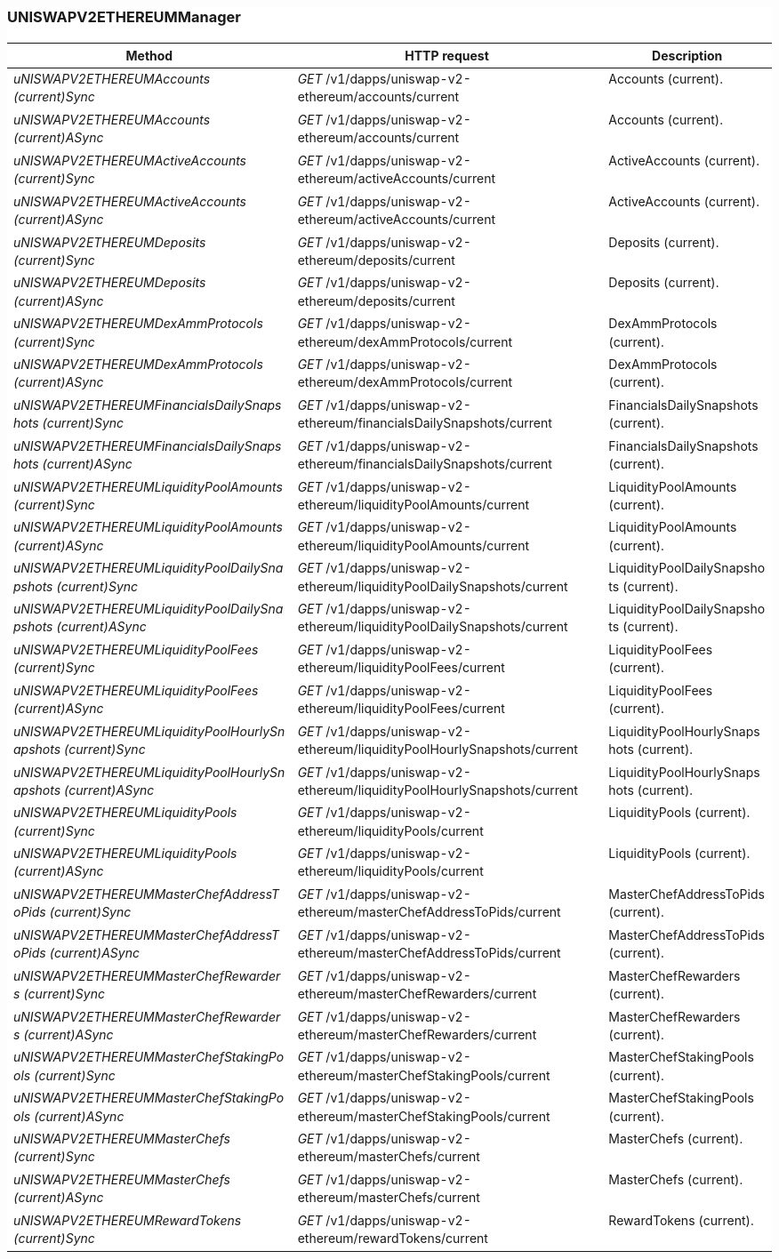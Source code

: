 
### UNISWAPV2ETHEREUMManager
Method | HTTP request | Description
------------- | ------------- | -------------
*uNISWAPV2ETHEREUMAccounts (current)Sync* | *GET* /v1/dapps/uniswap-v2-ethereum/accounts/current | Accounts (current).
*uNISWAPV2ETHEREUMAccounts (current)ASync* | *GET* /v1/dapps/uniswap-v2-ethereum/accounts/current | Accounts (current).
*uNISWAPV2ETHEREUMActiveAccounts (current)Sync* | *GET* /v1/dapps/uniswap-v2-ethereum/activeAccounts/current | ActiveAccounts (current).
*uNISWAPV2ETHEREUMActiveAccounts (current)ASync* | *GET* /v1/dapps/uniswap-v2-ethereum/activeAccounts/current | ActiveAccounts (current).
*uNISWAPV2ETHEREUMDeposits (current)Sync* | *GET* /v1/dapps/uniswap-v2-ethereum/deposits/current | Deposits (current).
*uNISWAPV2ETHEREUMDeposits (current)ASync* | *GET* /v1/dapps/uniswap-v2-ethereum/deposits/current | Deposits (current).
*uNISWAPV2ETHEREUMDexAmmProtocols (current)Sync* | *GET* /v1/dapps/uniswap-v2-ethereum/dexAmmProtocols/current | DexAmmProtocols (current).
*uNISWAPV2ETHEREUMDexAmmProtocols (current)ASync* | *GET* /v1/dapps/uniswap-v2-ethereum/dexAmmProtocols/current | DexAmmProtocols (current).
*uNISWAPV2ETHEREUMFinancialsDailySnapshots (current)Sync* | *GET* /v1/dapps/uniswap-v2-ethereum/financialsDailySnapshots/current | FinancialsDailySnapshots (current).
*uNISWAPV2ETHEREUMFinancialsDailySnapshots (current)ASync* | *GET* /v1/dapps/uniswap-v2-ethereum/financialsDailySnapshots/current | FinancialsDailySnapshots (current).
*uNISWAPV2ETHEREUMLiquidityPoolAmounts (current)Sync* | *GET* /v1/dapps/uniswap-v2-ethereum/liquidityPoolAmounts/current | LiquidityPoolAmounts (current).
*uNISWAPV2ETHEREUMLiquidityPoolAmounts (current)ASync* | *GET* /v1/dapps/uniswap-v2-ethereum/liquidityPoolAmounts/current | LiquidityPoolAmounts (current).
*uNISWAPV2ETHEREUMLiquidityPoolDailySnapshots (current)Sync* | *GET* /v1/dapps/uniswap-v2-ethereum/liquidityPoolDailySnapshots/current | LiquidityPoolDailySnapshots (current).
*uNISWAPV2ETHEREUMLiquidityPoolDailySnapshots (current)ASync* | *GET* /v1/dapps/uniswap-v2-ethereum/liquidityPoolDailySnapshots/current | LiquidityPoolDailySnapshots (current).
*uNISWAPV2ETHEREUMLiquidityPoolFees (current)Sync* | *GET* /v1/dapps/uniswap-v2-ethereum/liquidityPoolFees/current | LiquidityPoolFees (current).
*uNISWAPV2ETHEREUMLiquidityPoolFees (current)ASync* | *GET* /v1/dapps/uniswap-v2-ethereum/liquidityPoolFees/current | LiquidityPoolFees (current).
*uNISWAPV2ETHEREUMLiquidityPoolHourlySnapshots (current)Sync* | *GET* /v1/dapps/uniswap-v2-ethereum/liquidityPoolHourlySnapshots/current | LiquidityPoolHourlySnapshots (current).
*uNISWAPV2ETHEREUMLiquidityPoolHourlySnapshots (current)ASync* | *GET* /v1/dapps/uniswap-v2-ethereum/liquidityPoolHourlySnapshots/current | LiquidityPoolHourlySnapshots (current).
*uNISWAPV2ETHEREUMLiquidityPools (current)Sync* | *GET* /v1/dapps/uniswap-v2-ethereum/liquidityPools/current | LiquidityPools (current).
*uNISWAPV2ETHEREUMLiquidityPools (current)ASync* | *GET* /v1/dapps/uniswap-v2-ethereum/liquidityPools/current | LiquidityPools (current).
*uNISWAPV2ETHEREUMMasterChefAddressToPids (current)Sync* | *GET* /v1/dapps/uniswap-v2-ethereum/masterChefAddressToPids/current | MasterChefAddressToPids (current).
*uNISWAPV2ETHEREUMMasterChefAddressToPids (current)ASync* | *GET* /v1/dapps/uniswap-v2-ethereum/masterChefAddressToPids/current | MasterChefAddressToPids (current).
*uNISWAPV2ETHEREUMMasterChefRewarders (current)Sync* | *GET* /v1/dapps/uniswap-v2-ethereum/masterChefRewarders/current | MasterChefRewarders (current).
*uNISWAPV2ETHEREUMMasterChefRewarders (current)ASync* | *GET* /v1/dapps/uniswap-v2-ethereum/masterChefRewarders/current | MasterChefRewarders (current).
*uNISWAPV2ETHEREUMMasterChefStakingPools (current)Sync* | *GET* /v1/dapps/uniswap-v2-ethereum/masterChefStakingPools/current | MasterChefStakingPools (current).
*uNISWAPV2ETHEREUMMasterChefStakingPools (current)ASync* | *GET* /v1/dapps/uniswap-v2-ethereum/masterChefStakingPools/current | MasterChefStakingPools (current).
*uNISWAPV2ETHEREUMMasterChefs (current)Sync* | *GET* /v1/dapps/uniswap-v2-ethereum/masterChefs/current | MasterChefs (current).
*uNISWAPV2ETHEREUMMasterChefs (current)ASync* | *GET* /v1/dapps/uniswap-v2-ethereum/masterChefs/current | MasterChefs (current).
*uNISWAPV2ETHEREUMRewardTokens (current)Sync* | *GET* /v1/dapps/uniswap-v2-ethereum/rewardTokens/current | RewardTokens (current).